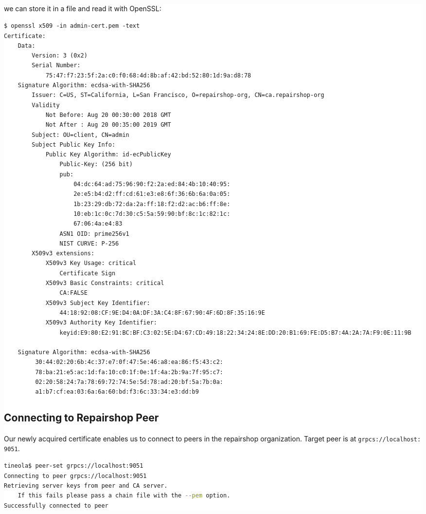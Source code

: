 we can store it in a file and read it with OpenSSL:

```
$ openssl x509 -in admin-cert.pem -text
Certificate:
    Data:
        Version: 3 (0x2)
        Serial Number:
            75:47:f7:23:5f:2a:c0:f0:68:4d:8b:af:42:bd:52:80:1d:9a:d8:78
    Signature Algorithm: ecdsa-with-SHA256
        Issuer: C=US, ST=California, L=San Francisco, O=repairshop-org, CN=ca.repairshop-org
        Validity
            Not Before: Aug 20 00:30:00 2018 GMT
            Not After : Aug 20 00:35:00 2019 GMT
        Subject: OU=client, CN=admin
        Subject Public Key Info:
            Public Key Algorithm: id-ecPublicKey
                Public-Key: (256 bit)
                pub: 
                    04:dc:64:ad:75:96:90:f2:2a:ed:84:4b:10:40:95:
                    2e:e5:b4:d2:ff:cd:61:e3:e8:6f:36:6b:6a:0a:05:
                    1b:23:29:db:72:da:2a:ff:18:f2:d2:ac:b6:ff:8e:
                    10:eb:1c:0c:7d:30:c5:5a:59:90:bf:8c:1c:82:1c:
                    67:06:4a:e4:83
                ASN1 OID: prime256v1
                NIST CURVE: P-256
        X509v3 extensions:
            X509v3 Key Usage: critical
                Certificate Sign
            X509v3 Basic Constraints: critical
                CA:FALSE
            X509v3 Subject Key Identifier: 
                44:18:92:08:CF:9E:D4:0A:DF:3A:C4:8F:67:90:4F:6D:8F:35:16:9E
            X509v3 Authority Key Identifier: 
                keyid:E9:80:E2:91:BC:BF:C3:02:5E:D4:67:CD:49:18:22:34:24:8E:DD:20:B1:69:FE:D5:B7:4A:2A:7A:F9:0E:11:9B

    Signature Algorithm: ecdsa-with-SHA256
         30:44:02:20:6b:4c:37:e7:0f:47:5e:46:a8:ea:86:f5:43:c2:
         78:ba:21:e5:ac:1d:fa:10:c0:1f:0e:1f:4a:2b:9a:7f:95:c7:
         02:20:58:24:7a:78:69:72:74:5e:5d:78:ad:20:bf:5a:7b:0a:
         a1:b7:cf:ea:03:6a:6a:60:bd:f3:6c:33:34:e3:dd:b9
```

## Connecting to Repairshop Peer
Our newly acquired certificate enables us to connect to peers in the repairshop organization. Target peer is at `grpcs://localhost:9051`.

``` bash
tineola$ peer-set grpcs://localhost:9051
Connecting to peer grpcs://localhost:9051
Retrieving server keys from peer and CA server.
    If this fails please pass a chain file with the --pem option.
Successfully connected to peer
```

